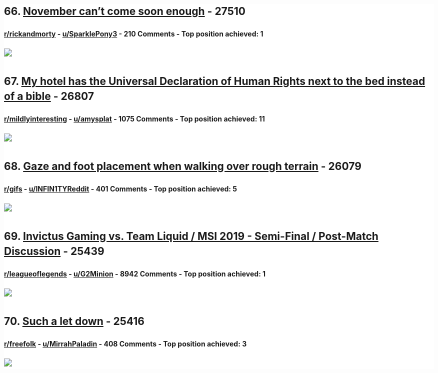 ## 66. [November can’t come soon enough](http://reddit.com/r/rickandmorty/comments/bpmd7l/november_cant_come_soon_enough/) - 27510
#### [r/rickandmorty](http://reddit.com/r/rickandmorty) - [u/SparklePony3](http://reddit.com/u/SparklePony3) - 210 Comments - Top position achieved: 1

<a href="https://i.redd.it/u0reck531py21.jpg"><img src="https://b.thumbs.redditmedia.com/gLj5SJJ57aazCN9wzVVGlNv7HxuUkq52VQCcJd3IRNA.jpg"></img></a>

## 67. [My hotel has the Universal Declaration of Human Rights next to the bed instead of a bible](http://reddit.com/r/mildlyinteresting/comments/bpppqo/my_hotel_has_the_universal_declaration_of_human/) - 26807
#### [r/mildlyinteresting](http://reddit.com/r/mildlyinteresting) - [u/amysplat](http://reddit.com/u/amysplat) - 1075 Comments - Top position achieved: 11

<a href="https://i.redd.it/ef87l73z4ry21.jpg"><img src="https://b.thumbs.redditmedia.com/zSBoU-FAs1RZdT2PR_xW6VE0h3Zds--WjTceCb4lLOs.jpg"></img></a>

## 68. [Gaze and foot placement when walking over rough terrain](http://reddit.com/r/gifs/comments/bpnn4b/gaze_and_foot_placement_when_walking_over_rough/) - 26079
#### [r/gifs](http://reddit.com/r/gifs) - [u/INFIN1TYReddit](http://reddit.com/u/INFIN1TYReddit) - 401 Comments - Top position achieved: 5

<a href="https://v.redd.it/6y374t7prpy21"><img src="https://b.thumbs.redditmedia.com/VwMbvQYEmW651G4L8tc1N3RgWQrC8tPunH215urtUaI.jpg"></img></a>

## 69. [Invictus Gaming vs. Team Liquid / MSI 2019 - Semi-Final / Post-Match Discussion](http://reddit.com/r/leagueoflegends/comments/bprdvi/invictus_gaming_vs_team_liquid_msi_2019_semifinal/) - 25439
#### [r/leagueoflegends](http://reddit.com/r/leagueoflegends) - [u/G2Minion](http://reddit.com/u/G2Minion) - 8942 Comments - Top position achieved: 1

<a href="https://www.reddit.com/r/leagueoflegends/comments/bprdvi/invictus_gaming_vs_team_liquid_msi_2019_semifinal/"><img src="spoiler"></img></a>

## 70. [Such a let down](http://reddit.com/r/freefolk/comments/bpwgf2/such_a_let_down/) - 25416
#### [r/freefolk](http://reddit.com/r/freefolk) - [u/MirrahPaladin](http://reddit.com/u/MirrahPaladin) - 408 Comments - Top position achieved: 3

<a href="https://i.redd.it/s0jtu6532uy21.png"><img src="https://b.thumbs.redditmedia.com/cZv5pmNrrrn81OvExGSb8q_Uvtr6sxmzuWqX1AFGFIo.jpg"></img></a>
